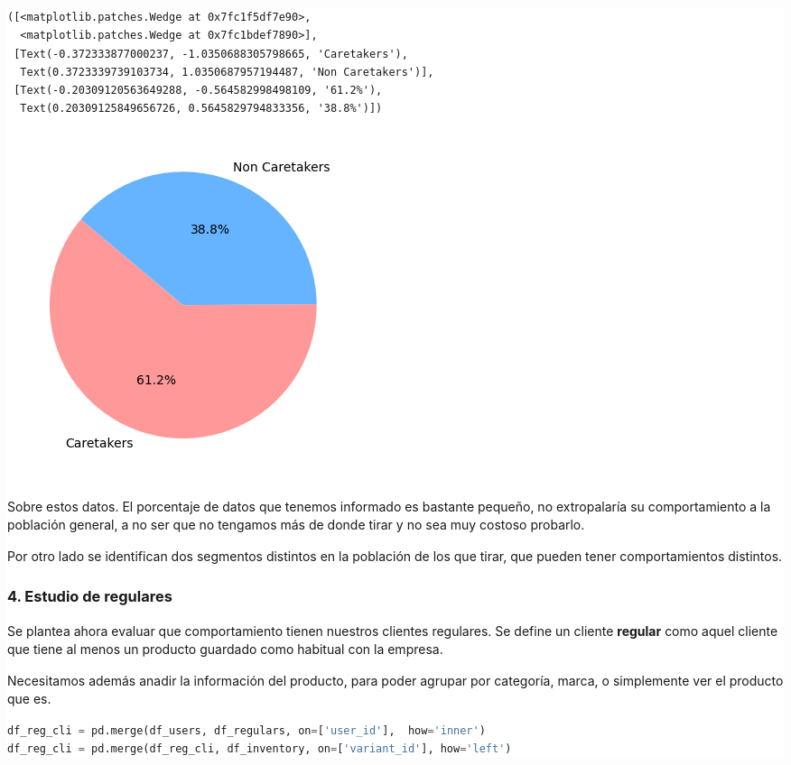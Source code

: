 


    ([<matplotlib.patches.Wedge at 0x7fc1f5df7e90>,
      <matplotlib.patches.Wedge at 0x7fc1bdef7890>],
     [Text(-0.372333877000237, -1.0350688305798665, 'Caretakers'),
      Text(0.3723339739103734, 1.0350687957194487, 'Non Caretakers')],
     [Text(-0.20309120563649288, -0.564582998498109, '61.2%'),
      Text(0.20309125849656726, 0.5645829794833356, '38.8%')])




    
![png](eda_files/eda_13_1.png)
    


Sobre estos datos. El porcentaje de datos que tenemos informado es bastante pequeño, no extropalaría su comportamiento a la población general, a no ser que no tengamos más de donde tirar y no sea muy costoso probarlo.

Por otro lado se identifican dos segmentos distintos en la población de los que tirar, que pueden tener comportamientos distintos.

### 4. Estudio de regulares

Se plantea ahora evaluar que comportamiento tienen nuestros clientes regulares. Se define un cliente **regular** como aquel cliente que tiene al menos un producto guardado como habitual con la empresa.

Necesitamos además anadir la información del producto, para poder agrupar por categoría, marca, o simplemente ver el producto que es.


```python
df_reg_cli = pd.merge(df_users, df_regulars, on=['user_id'],  how='inner')
df_reg_cli = pd.merge(df_reg_cli, df_inventory, on=['variant_id'], how='left')
```
